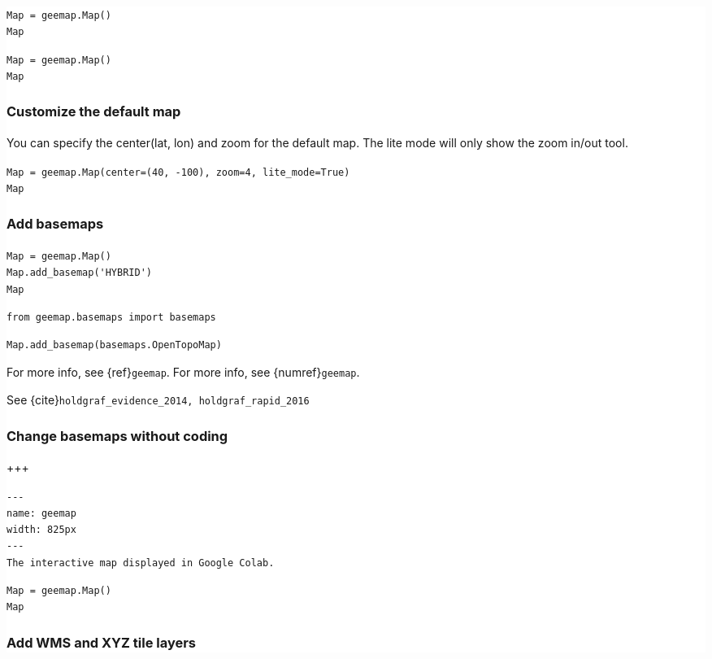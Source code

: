 ```{code-cell} ipython3
Map = geemap.Map()
Map
```

```{code-cell} ipython3
Map = geemap.Map()
Map
```

### Customize the default map

You can specify the center(lat, lon) and zoom for the default map. The lite mode will only show the zoom in/out tool.

```{code-cell} ipython3
Map = geemap.Map(center=(40, -100), zoom=4, lite_mode=True)
Map
```

### Add basemaps

```{code-cell} ipython3
Map = geemap.Map()
Map.add_basemap('HYBRID')
Map
```

```{code-cell} ipython3
from geemap.basemaps import basemaps
```

```{code-cell} ipython3
Map.add_basemap(basemaps.OpenTopoMap)
```

For more info, see {ref}`geemap`.
For more info, see {numref}`geemap`.

See {cite}`holdgraf_evidence_2014, holdgraf_rapid_2016`

### Change basemaps without coding

+++

```{figure} https://i.imgur.com/PXURCSP.png
---
name: geemap
width: 825px
---
The interactive map displayed in Google Colab.
```

```{code-cell} ipython3
Map = geemap.Map()
Map
```

### Add WMS and XYZ tile layers
